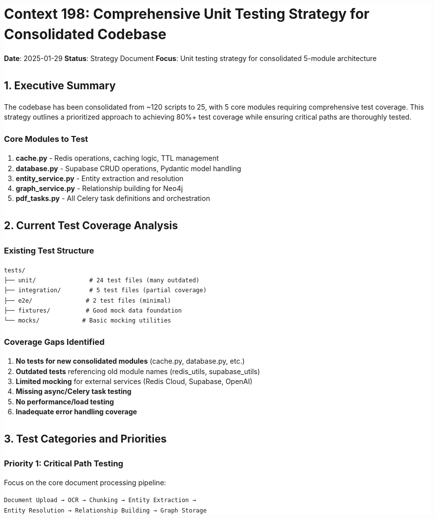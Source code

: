 # Context 198: Comprehensive Unit Testing Strategy for Consolidated Codebase

**Date**: 2025-01-29
**Status**: Strategy Document
**Focus**: Unit testing strategy for consolidated 5-module architecture

## 1. Executive Summary

The codebase has been consolidated from ~120 scripts to 25, with 5 core modules requiring comprehensive test coverage. This strategy outlines a prioritized approach to achieving 80%+ test coverage while ensuring critical paths are thoroughly tested.

### Core Modules to Test
1. **cache.py** - Redis operations, caching logic, TTL management
2. **database.py** - Supabase CRUD operations, Pydantic model handling
3. **entity_service.py** - Entity extraction and resolution
4. **graph_service.py** - Relationship building for Neo4j
5. **pdf_tasks.py** - All Celery task definitions and orchestration

## 2. Current Test Coverage Analysis

### Existing Test Structure
```
tests/
├── unit/               # 24 test files (many outdated)
├── integration/        # 5 test files (partial coverage)
├── e2e/               # 2 test files (minimal)
├── fixtures/          # Good mock data foundation
└── mocks/            # Basic mocking utilities
```

### Coverage Gaps Identified
1. **No tests for new consolidated modules** (cache.py, database.py, etc.)
2. **Outdated tests** referencing old module names (redis_utils, supabase_utils)
3. **Limited mocking** for external services (Redis Cloud, Supabase, OpenAI)
4. **Missing async/Celery task testing**
5. **No performance/load testing**
6. **Inadequate error handling coverage**

## 3. Test Categories and Priorities

### Priority 1: Critical Path Testing
Focus on the core document processing pipeline:
```
Document Upload → OCR → Chunking → Entity Extraction → 
Entity Resolution → Relationship Building → Graph Storage
```
